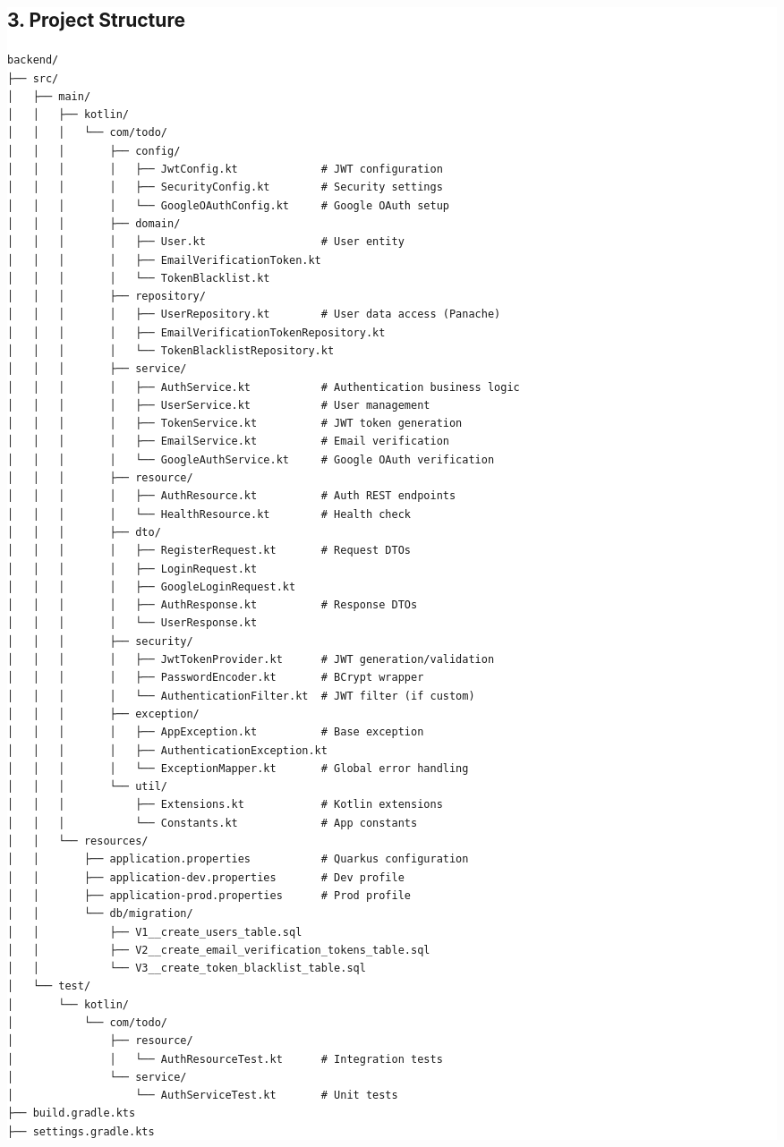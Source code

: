 ## 3. Project Structure

```
backend/
├── src/
│   ├── main/
│   │   ├── kotlin/
│   │   │   └── com/todo/
│   │   │       ├── config/
│   │   │       │   ├── JwtConfig.kt             # JWT configuration
│   │   │       │   ├── SecurityConfig.kt        # Security settings
│   │   │       │   └── GoogleOAuthConfig.kt     # Google OAuth setup
│   │   │       ├── domain/
│   │   │       │   ├── User.kt                  # User entity
│   │   │       │   ├── EmailVerificationToken.kt
│   │   │       │   └── TokenBlacklist.kt
│   │   │       ├── repository/
│   │   │       │   ├── UserRepository.kt        # User data access (Panache)
│   │   │       │   ├── EmailVerificationTokenRepository.kt
│   │   │       │   └── TokenBlacklistRepository.kt
│   │   │       ├── service/
│   │   │       │   ├── AuthService.kt           # Authentication business logic
│   │   │       │   ├── UserService.kt           # User management
│   │   │       │   ├── TokenService.kt          # JWT token generation
│   │   │       │   ├── EmailService.kt          # Email verification
│   │   │       │   └── GoogleAuthService.kt     # Google OAuth verification
│   │   │       ├── resource/
│   │   │       │   ├── AuthResource.kt          # Auth REST endpoints
│   │   │       │   └── HealthResource.kt        # Health check
│   │   │       ├── dto/
│   │   │       │   ├── RegisterRequest.kt       # Request DTOs
│   │   │       │   ├── LoginRequest.kt
│   │   │       │   ├── GoogleLoginRequest.kt
│   │   │       │   ├── AuthResponse.kt          # Response DTOs
│   │   │       │   └── UserResponse.kt
│   │   │       ├── security/
│   │   │       │   ├── JwtTokenProvider.kt      # JWT generation/validation
│   │   │       │   ├── PasswordEncoder.kt       # BCrypt wrapper
│   │   │       │   └── AuthenticationFilter.kt  # JWT filter (if custom)
│   │   │       ├── exception/
│   │   │       │   ├── AppException.kt          # Base exception
│   │   │       │   ├── AuthenticationException.kt
│   │   │       │   └── ExceptionMapper.kt       # Global error handling
│   │   │       └── util/
│   │   │           ├── Extensions.kt            # Kotlin extensions
│   │   │           └── Constants.kt             # App constants
│   │   └── resources/
│   │       ├── application.properties           # Quarkus configuration
│   │       ├── application-dev.properties       # Dev profile
│   │       ├── application-prod.properties      # Prod profile
│   │       └── db/migration/
│   │           ├── V1__create_users_table.sql
│   │           ├── V2__create_email_verification_tokens_table.sql
│   │           └── V3__create_token_blacklist_table.sql
│   └── test/
│       └── kotlin/
│           └── com/todo/
│               ├── resource/
│               │   └── AuthResourceTest.kt      # Integration tests
│               └── service/
│                   └── AuthServiceTest.kt       # Unit tests
├── build.gradle.kts
├── settings.gradle.kts
```
